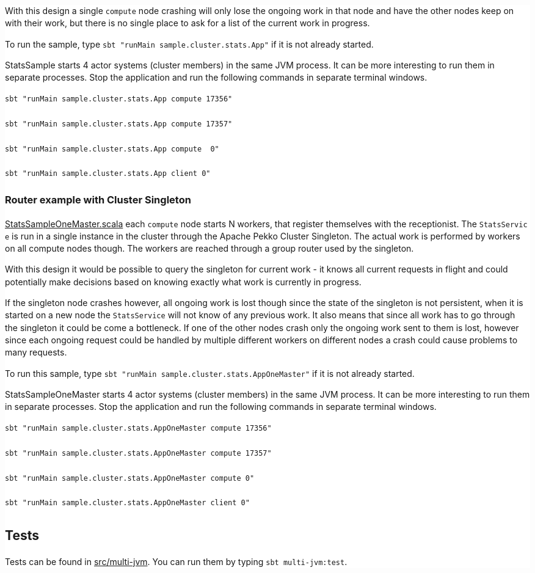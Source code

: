 With this design a single `compute` node crashing will only lose the ongoing work in that node and have the other nodes
keep on with their work, but there is no single place to ask for a list of the current work in progress. 

To run the sample, type `sbt "runMain sample.cluster.stats.App"` if it is not already started.

StatsSample starts 4 actor systems (cluster members) in the same JVM process. It can be more interesting to run them in separate processes. Stop the application and run the following commands in separate terminal windows.

    sbt "runMain sample.cluster.stats.App compute 17356"

    sbt "runMain sample.cluster.stats.App compute 17357"

    sbt "runMain sample.cluster.stats.App compute  0"

    sbt "runMain sample.cluster.stats.App client 0"


### Router example with Cluster Singleton 

[StatsSampleOneMaster.scala](src/main/scala/sample/cluster/stats/AppOneMaster.scala) each `compute` node starts 
N workers, that register themselves with the receptionist. The `StatsService` is run in a single instance in the cluster
through the Apache Pekko Cluster Singleton. The actual work is performed by workers on all compute nodes though. The workers
are reached through a group router used by the singleton. 
  
With this design it would be possible to query the singleton for current work - it knows all current requests in flight 
and could potentially make decisions based on knowing exactly what work is currently in progress. 

If the singleton node crashes however, all ongoing work is lost though since the state of the singleton is not persistent, when it is started on a new node the `StatsService` will not know of any previous work. It also means that since all work has to go through the singleton it could be come a bottleneck. If one of the other nodes crash only the ongoing work sent to them is lost, however since each ongoing request could be handled by multiple different workers on different nodes a crash could cause problems to many requests.

To run this sample, type `sbt "runMain sample.cluster.stats.AppOneMaster"` if it is not already started.

StatsSampleOneMaster starts 4 actor systems (cluster members) in the same JVM process. It can be more interesting to run them in separate processes. Stop the application and run the following commands in separate terminal windows.

    sbt "runMain sample.cluster.stats.AppOneMaster compute 17356"

    sbt "runMain sample.cluster.stats.AppOneMaster compute 17357"

    sbt "runMain sample.cluster.stats.AppOneMaster compute 0"

    sbt "runMain sample.cluster.stats.AppOneMaster client 0"

## Tests

Tests can be found in [src/multi-jvm](src/multi-jvm). You can run them by typing `sbt multi-jvm:test`.

